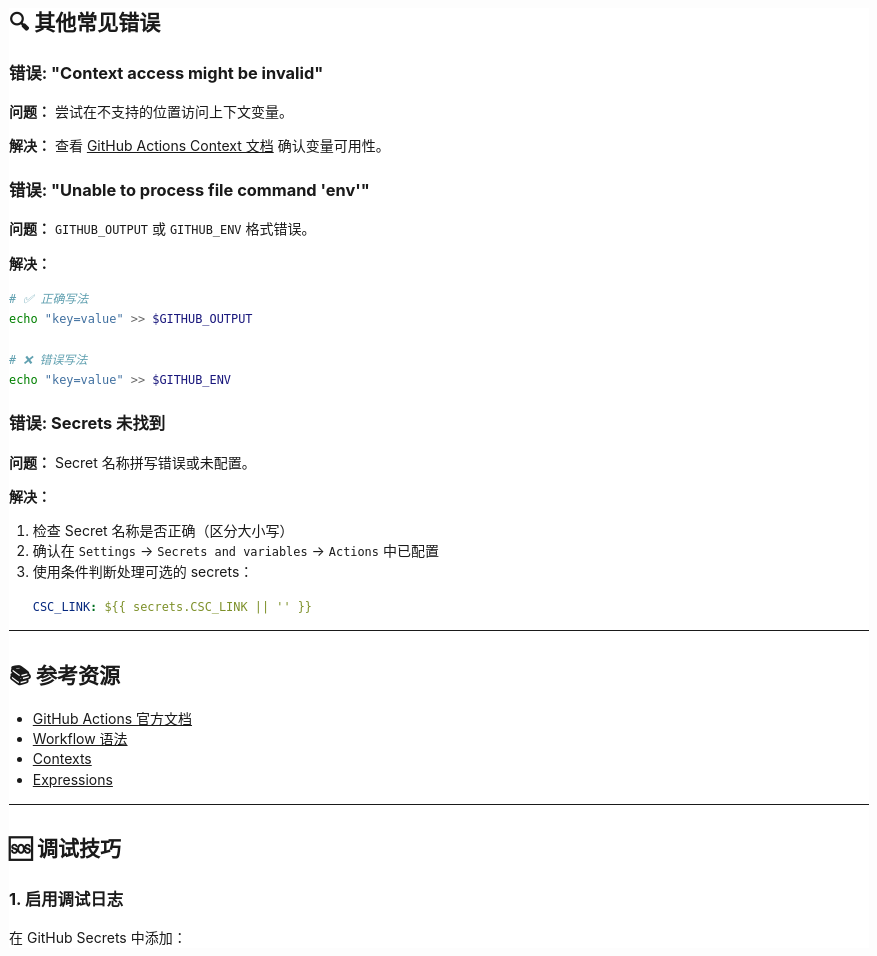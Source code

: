 
## 🔍 其他常见错误

### 错误: "Context access might be invalid"

**问题：** 尝试在不支持的位置访问上下文变量。

**解决：** 查看 [GitHub Actions Context 文档](https://docs.github.com/en/actions/learn-github-actions/contexts#context-availability) 确认变量可用性。

### 错误: "Unable to process file command 'env'"

**问题：** `GITHUB_OUTPUT` 或 `GITHUB_ENV` 格式错误。

**解决：**

```bash
# ✅ 正确写法
echo "key=value" >> $GITHUB_OUTPUT

# ❌ 错误写法
echo "key=value" >> $GITHUB_ENV
```

### 错误: Secrets 未找到

**问题：** Secret 名称拼写错误或未配置。

**解决：**

1. 检查 Secret 名称是否正确（区分大小写）
2. 确认在 `Settings` → `Secrets and variables` → `Actions` 中已配置
3. 使用条件判断处理可选的 secrets：
   ```yaml
   CSC_LINK: ${{ secrets.CSC_LINK || '' }}
   ```

---

## 📚 参考资源

- [GitHub Actions 官方文档](https://docs.github.com/en/actions)
- [Workflow 语法](https://docs.github.com/en/actions/using-workflows/workflow-syntax-for-github-actions)
- [Contexts](https://docs.github.com/en/actions/learn-github-actions/contexts)
- [Expressions](https://docs.github.com/en/actions/learn-github-actions/expressions)

---

## 🆘 调试技巧

### 1. 启用调试日志

在 GitHub Secrets 中添加：
